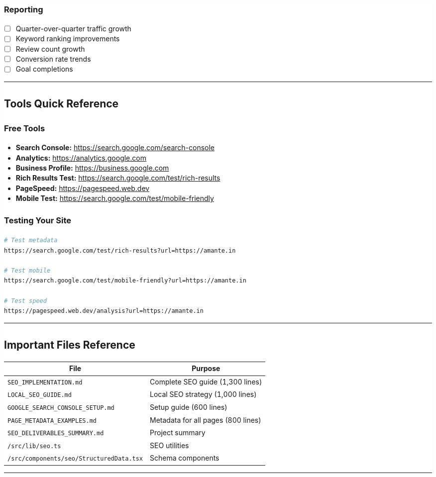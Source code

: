 ### Reporting
- [ ] Quarter-over-quarter traffic growth
- [ ] Keyword ranking improvements
- [ ] Review count growth
- [ ] Conversion rate trends
- [ ] Goal completions

---

## Tools Quick Reference

### Free Tools
- **Search Console:** https://search.google.com/search-console
- **Analytics:** https://analytics.google.com
- **Business Profile:** https://business.google.com
- **Rich Results Test:** https://search.google.com/test/rich-results
- **PageSpeed:** https://pagespeed.web.dev
- **Mobile Test:** https://search.google.com/test/mobile-friendly

### Testing Your Site
```bash
# Test metadata
https://search.google.com/test/rich-results?url=https://amante.in

# Test mobile
https://search.google.com/test/mobile-friendly?url=https://amante.in

# Test speed
https://pagespeed.web.dev/analysis?url=https://amante.in
```

---

## Important Files Reference

| File | Purpose |
|------|---------|
| `SEO_IMPLEMENTATION.md` | Complete SEO guide (1,300 lines) |
| `LOCAL_SEO_GUIDE.md` | Local SEO strategy (1,000 lines) |
| `GOOGLE_SEARCH_CONSOLE_SETUP.md` | Setup guide (600 lines) |
| `PAGE_METADATA_EXAMPLES.md` | Metadata for all pages (800 lines) |
| `SEO_DELIVERABLES_SUMMARY.md` | Project summary |
| `/src/lib/seo.ts` | SEO utilities |
| `/src/components/seo/StructuredData.tsx` | Schema components |

---
